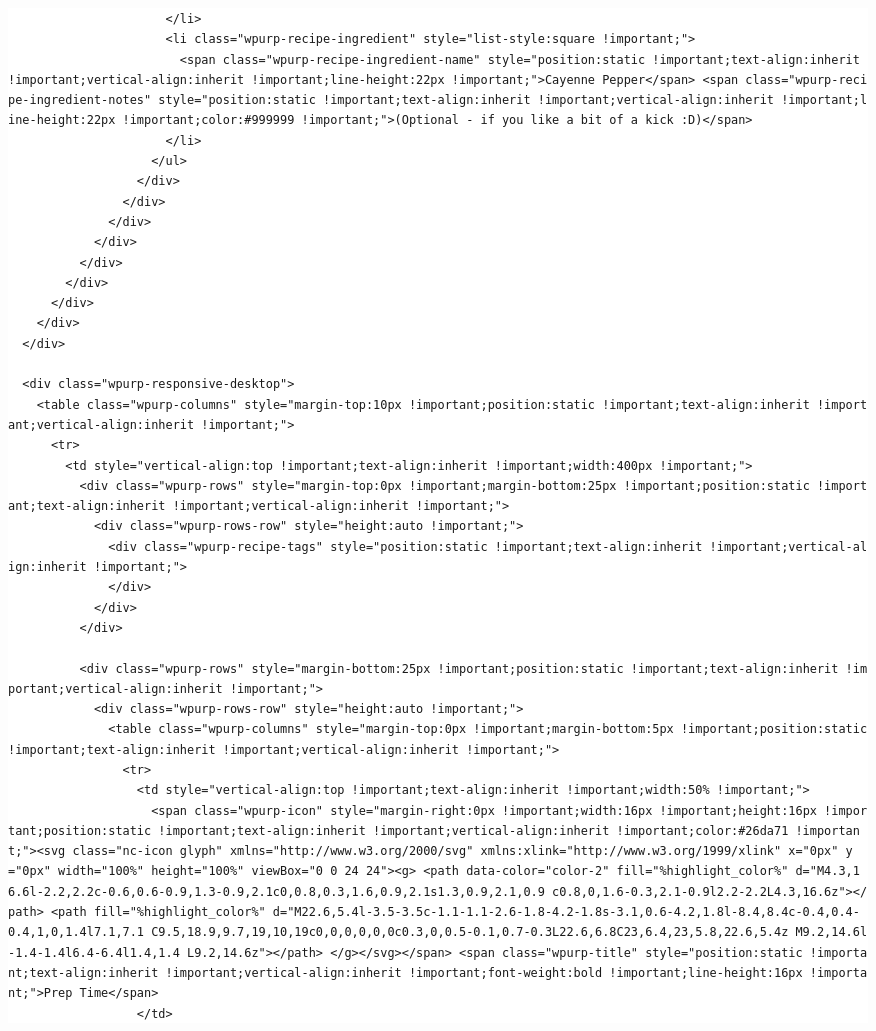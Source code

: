                           </li>
                          <li class="wpurp-recipe-ingredient" style="list-style:square !important;">
                            <span class="wpurp-recipe-ingredient-name" style="position:static !important;text-align:inherit !important;vertical-align:inherit !important;line-height:22px !important;">Cayenne Pepper</span> <span class="wpurp-recipe-ingredient-notes" style="position:static !important;text-align:inherit !important;vertical-align:inherit !important;line-height:22px !important;color:#999999 !important;">(Optional - if you like a bit of a kick :D)</span>
                          </li>
                        </ul>
                      </div>
                    </div>
                  </div>
                </div>
              </div>
            </div>
          </div>
        </div>
      </div>
      
      <div class="wpurp-responsive-desktop">
        <table class="wpurp-columns" style="margin-top:10px !important;position:static !important;text-align:inherit !important;vertical-align:inherit !important;">
          <tr>
            <td style="vertical-align:top !important;text-align:inherit !important;width:400px !important;">
              <div class="wpurp-rows" style="margin-top:0px !important;margin-bottom:25px !important;position:static !important;text-align:inherit !important;vertical-align:inherit !important;">
                <div class="wpurp-rows-row" style="height:auto !important;">
                  <div class="wpurp-recipe-tags" style="position:static !important;text-align:inherit !important;vertical-align:inherit !important;">
                  </div>
                </div>
              </div>
              
              <div class="wpurp-rows" style="margin-bottom:25px !important;position:static !important;text-align:inherit !important;vertical-align:inherit !important;">
                <div class="wpurp-rows-row" style="height:auto !important;">
                  <table class="wpurp-columns" style="margin-top:0px !important;margin-bottom:5px !important;position:static !important;text-align:inherit !important;vertical-align:inherit !important;">
                    <tr>
                      <td style="vertical-align:top !important;text-align:inherit !important;width:50% !important;">
                        <span class="wpurp-icon" style="margin-right:0px !important;width:16px !important;height:16px !important;position:static !important;text-align:inherit !important;vertical-align:inherit !important;color:#26da71 !important;"><svg class="nc-icon glyph" xmlns="http://www.w3.org/2000/svg" xmlns:xlink="http://www.w3.org/1999/xlink" x="0px" y="0px" width="100%" height="100%" viewBox="0 0 24 24"><g> <path data-color="color-2" fill="%highlight_color%" d="M4.3,16.6l-2.2,2.2c-0.6,0.6-0.9,1.3-0.9,2.1c0,0.8,0.3,1.6,0.9,2.1s1.3,0.9,2.1,0.9 c0.8,0,1.6-0.3,2.1-0.9l2.2-2.2L4.3,16.6z"></path> <path fill="%highlight_color%" d="M22.6,5.4l-3.5-3.5c-1.1-1.1-2.6-1.8-4.2-1.8s-3.1,0.6-4.2,1.8l-8.4,8.4c-0.4,0.4-0.4,1,0,1.4l7.1,7.1 C9.5,18.9,9.7,19,10,19c0,0,0,0,0,0c0.3,0,0.5-0.1,0.7-0.3L22.6,6.8C23,6.4,23,5.8,22.6,5.4z M9.2,14.6l-1.4-1.4l6.4-6.4l1.4,1.4 L9.2,14.6z"></path> </g></svg></span> <span class="wpurp-title" style="position:static !important;text-align:inherit !important;vertical-align:inherit !important;font-weight:bold !important;line-height:16px !important;">Prep Time</span>
                      </td>
                      
